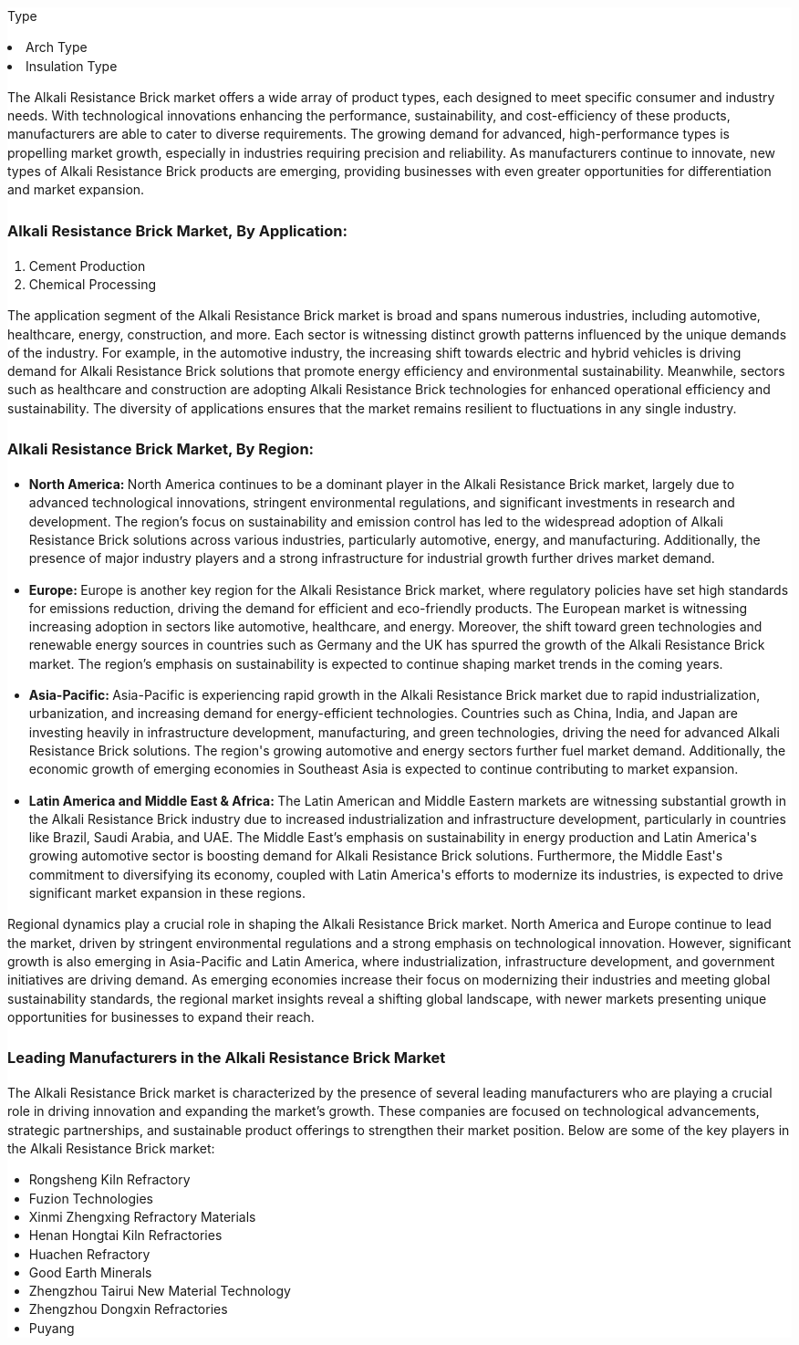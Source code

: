 Type<li> Arch Type<li> Insulation Type</li></ol><p>The Alkali Resistance Brick market offers a wide array of product types, each designed to meet specific consumer and industry needs. With technological innovations enhancing the performance, sustainability, and cost-efficiency of these products, manufacturers are able to cater to diverse requirements. The growing demand for advanced, high-performance types is propelling market growth, especially in industries requiring precision and reliability. As manufacturers continue to innovate, new types of Alkali Resistance Brick products are emerging, providing businesses with even greater opportunities for differentiation and market expansion.</p><h3>Alkali Resistance Brick Market,&nbsp;By Application:</h3><ol><li>Cement Production<li> Chemical Processing</li></ol><p>The application segment of the Alkali Resistance Brick market is broad and spans numerous industries, including automotive, healthcare, energy, construction, and more. Each sector is witnessing distinct growth patterns influenced by the unique demands of the industry. For example, in the automotive industry, the increasing shift towards electric and hybrid vehicles is driving demand for Alkali Resistance Brick solutions that promote energy efficiency and environmental sustainability. Meanwhile, sectors such as healthcare and construction are adopting Alkali Resistance Brick technologies for enhanced operational efficiency and sustainability. The diversity of applications ensures that the market remains resilient to fluctuations in any single industry.</p><h3>Alkali Resistance Brick Market, By Region:</h3><ul><li><p><strong>North America:&nbsp;</strong>North America continues to be a dominant player in the Alkali Resistance Brick market, largely due to advanced technological innovations, stringent environmental regulations, and significant investments in research and development. The region&rsquo;s focus on sustainability and emission control has led to the widespread adoption of Alkali Resistance Brick solutions across various industries, particularly automotive, energy, and manufacturing. Additionally, the presence of major industry players and a strong infrastructure for industrial growth further drives market demand.</p></li><li><p><strong><strong>Europe:&nbsp;</strong></strong>Europe is another key region for the Alkali Resistance Brick market, where regulatory policies have set high standards for emissions reduction, driving the demand for efficient and eco-friendly products. The European market is witnessing increasing adoption in sectors like automotive, healthcare, and energy. Moreover, the shift toward green technologies and renewable energy sources in countries such as Germany and the UK has spurred the growth of the Alkali Resistance Brick market. The region&rsquo;s emphasis on sustainability is expected to continue shaping market trends in the coming years.</p></li><li><p><strong><strong>Asia-Pacific:&nbsp;</strong></strong>Asia-Pacific is experiencing rapid growth in the Alkali Resistance Brick market due to rapid industrialization, urbanization, and increasing demand for energy-efficient technologies. Countries such as China, India, and Japan are investing heavily in infrastructure development, manufacturing, and green technologies, driving the need for advanced Alkali Resistance Brick solutions. The region's growing automotive and energy sectors further fuel market demand. Additionally, the economic growth of emerging economies in Southeast Asia is expected to continue contributing to market expansion.</p></li><li><p><strong><strong>Latin America and Middle East &amp; Africa:&nbsp;</strong></strong>The Latin American and Middle Eastern markets are witnessing substantial growth in the Alkali Resistance Brick industry due to increased industrialization and infrastructure development, particularly in countries like Brazil, Saudi Arabia, and UAE. The Middle East&rsquo;s emphasis on sustainability in energy production and Latin America's growing automotive sector is boosting demand for Alkali Resistance Brick solutions. Furthermore, the Middle East's commitment to diversifying its economy, coupled with Latin America's efforts to modernize its industries, is expected to drive significant market expansion in these regions.</p></li></ul><p>Regional dynamics play a crucial role in shaping the Alkali Resistance Brick market. North America and Europe continue to lead the market, driven by stringent environmental regulations and a strong emphasis on technological innovation. However, significant growth is also emerging in Asia-Pacific and Latin America, where industrialization, infrastructure development, and government initiatives are driving demand. As emerging economies increase their focus on modernizing their industries and meeting global sustainability standards, the regional market insights reveal a shifting global landscape, with newer markets presenting unique opportunities for businesses to expand their reach.</p><h3><strong>Leading Manufacturers in the Alkali Resistance Brick Market</strong></h3><p>The Alkali Resistance Brick market is characterized by the presence of several leading manufacturers who are playing a crucial role in driving innovation and expanding the market&rsquo;s growth. These companies are focused on technological advancements, strategic partnerships, and sustainable product offerings to strengthen their market position. Below are some of the key players in the Alkali Resistance Brick market:</p></div><div class="article-main__content" data-test-id="publishing-text-block"><ul><li><span class="">Rongsheng Kiln Refractory<li> Fuzion Technologies<li> Xinmi Zhengxing Refractory Materials<li> Henan Hongtai Kiln Refractories<li> Huachen Refractory<li> Good Earth Minerals<li> Zhengzhou Tairui New Material Technology<li> Zhengzhou Dongxin Refractories<li> Puyang